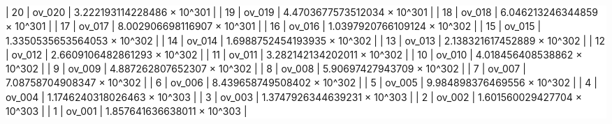 | 20 | ov_020 | 3.222193114228486 × 10^301 |
| 19 | ov_019 | 4.4703677573512034 × 10^301 |
| 18 | ov_018 | 6.046213246344859 × 10^301 |
| 17 | ov_017 | 8.002906698116907 × 10^301 |
| 16 | ov_016 | 1.0397920766109124 × 10^302 |
| 15 | ov_015 | 1.3350535653564053 × 10^302 |
| 14 | ov_014 | 1.6988752454193935 × 10^302 |
| 13 | ov_013 | 2.138321617452889 × 10^302 |
| 12 | ov_012 | 2.6609106482861293 × 10^302 |
| 11 | ov_011 | 3.282142134202011 × 10^302 |
| 10 | ov_010 | 4.018456408538862 × 10^302 |
| 9 | ov_009 | 4.887262807652307 × 10^302 |
| 8 | ov_008 | 5.90697427943709 × 10^302 |
| 7 | ov_007 | 7.08758704908347 × 10^302 |
| 6 | ov_006 | 8.439658749508402 × 10^302 |
| 5 | ov_005 | 9.984898376469556 × 10^302 |
| 4 | ov_004 | 1.1746240318026463 × 10^303 |
| 3 | ov_003 | 1.3747926344639231 × 10^303 |
| 2 | ov_002 | 1.601560029427704 × 10^303 |
| 1 | ov_001 | 1.857641636638011 × 10^303 |

